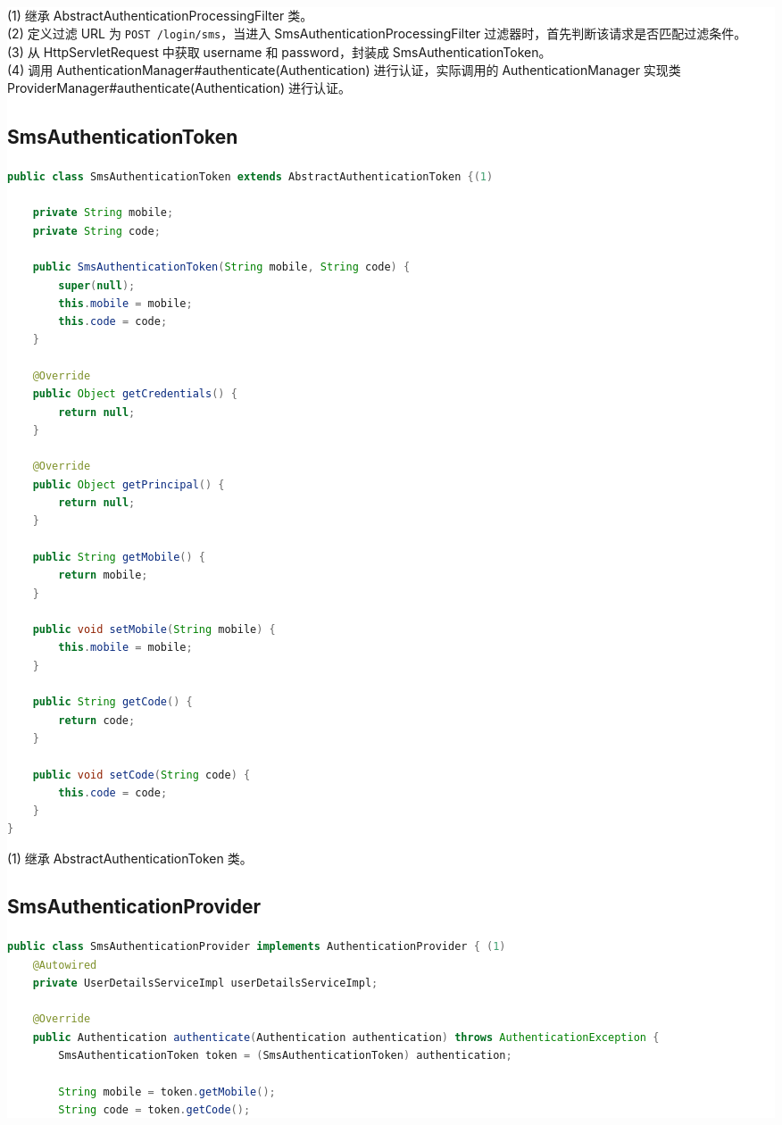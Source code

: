 ```java
```
(1) 继承 AbstractAuthenticationProcessingFilter 类。<br>
(2) 定义过滤 URL 为 `POST /login/sms`，当进入 SmsAuthenticationProcessingFilter 过滤器时，首先判断该请求是否匹配过滤条件。<br>
(3) 从 HttpServletRequest 中获取 username 和 password，封装成 SmsAuthenticationToken。<br>
(4) 调用 AuthenticationManager#authenticate(Authentication) 进行认证，实际调用的 AuthenticationManager 实现类 ProviderManager#authenticate(Authentication) 进行认证。<br>

## SmsAuthenticationToken
```Java
public class SmsAuthenticationToken extends AbstractAuthenticationToken {(1)

    private String mobile;
    private String code;

    public SmsAuthenticationToken(String mobile, String code) {
        super(null);
        this.mobile = mobile;
        this.code = code;
    }

    @Override
    public Object getCredentials() {
        return null;
    }

    @Override
    public Object getPrincipal() {
        return null;
    }

    public String getMobile() {
        return mobile;
    }

    public void setMobile(String mobile) {
        this.mobile = mobile;
    }

    public String getCode() {
        return code;
    }

    public void setCode(String code) {
        this.code = code;
    }
}
```
(1) 继承 AbstractAuthenticationToken 类。

## SmsAuthenticationProvider
```Java
public class SmsAuthenticationProvider implements AuthenticationProvider { (1)
    @Autowired
    private UserDetailsServiceImpl userDetailsServiceImpl;

    @Override
    public Authentication authenticate(Authentication authentication) throws AuthenticationException {
        SmsAuthenticationToken token = (SmsAuthenticationToken) authentication;

        String mobile = token.getMobile();
        String code = token.getCode();
```